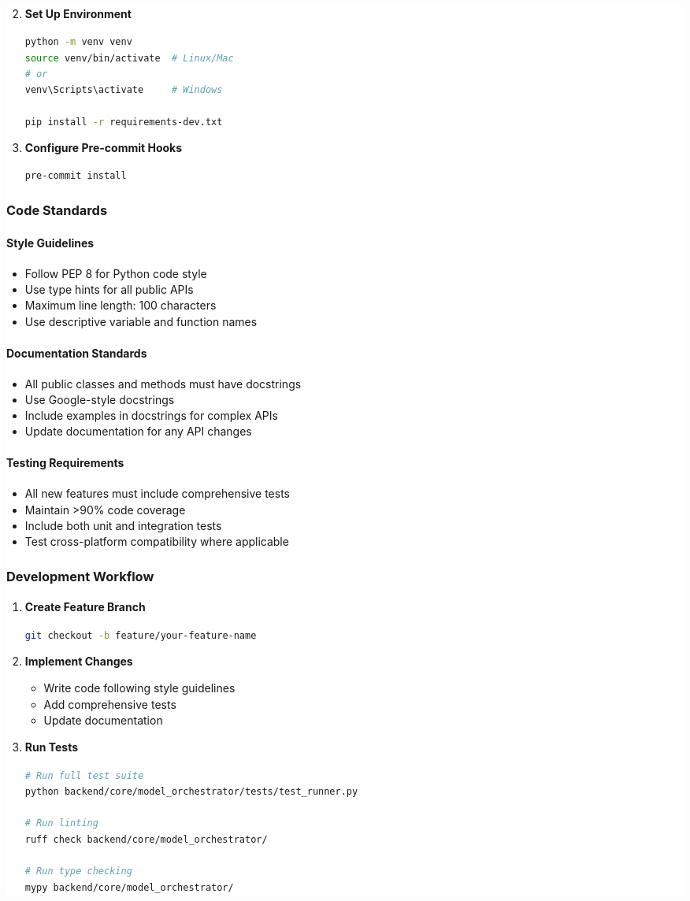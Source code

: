 2. **Set Up Environment**

   ```bash
   python -m venv venv
   source venv/bin/activate  # Linux/Mac
   # or
   venv\Scripts\activate     # Windows

   pip install -r requirements-dev.txt
   ```

3. **Configure Pre-commit Hooks**
   ```bash
   pre-commit install
   ```

### Code Standards

#### Style Guidelines

- Follow PEP 8 for Python code style
- Use type hints for all public APIs
- Maximum line length: 100 characters
- Use descriptive variable and function names

#### Documentation Standards

- All public classes and methods must have docstrings
- Use Google-style docstrings
- Include examples in docstrings for complex APIs
- Update documentation for any API changes

#### Testing Requirements

- All new features must include comprehensive tests
- Maintain >90% code coverage
- Include both unit and integration tests
- Test cross-platform compatibility where applicable

### Development Workflow

1. **Create Feature Branch**

   ```bash
   git checkout -b feature/your-feature-name
   ```

2. **Implement Changes**

   - Write code following style guidelines
   - Add comprehensive tests
   - Update documentation

3. **Run Tests**

   ```bash
   # Run full test suite
   python backend/core/model_orchestrator/tests/test_runner.py

   # Run linting
   ruff check backend/core/model_orchestrator/

   # Run type checking
   mypy backend/core/model_orchestrator/
   ```
